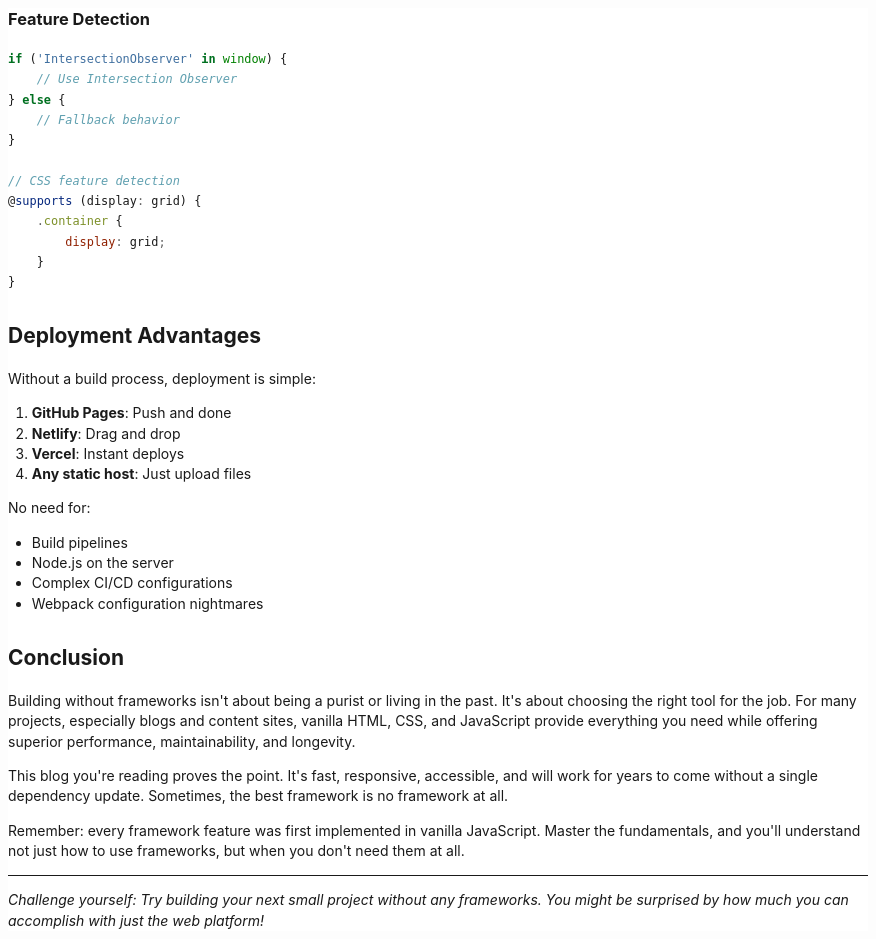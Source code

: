 ### Feature Detection

```javascript
if ('IntersectionObserver' in window) {
    // Use Intersection Observer
} else {
    // Fallback behavior
}

// CSS feature detection
@supports (display: grid) {
    .container {
        display: grid;
    }
}
```

## Deployment Advantages

Without a build process, deployment is simple:

1. **GitHub Pages**: Push and done
2. **Netlify**: Drag and drop
3. **Vercel**: Instant deploys
4. **Any static host**: Just upload files

No need for:
- Build pipelines
- Node.js on the server
- Complex CI/CD configurations
- Webpack configuration nightmares

## Conclusion

Building without frameworks isn't about being a purist or living in the past. It's about choosing the right tool for the job. For many projects, especially blogs and content sites, vanilla HTML, CSS, and JavaScript provide everything you need while offering superior performance, maintainability, and longevity.

This blog you're reading proves the point. It's fast, responsive, accessible, and will work for years to come without a single dependency update. Sometimes, the best framework is no framework at all.

Remember: every framework feature was first implemented in vanilla JavaScript. Master the fundamentals, and you'll understand not just how to use frameworks, but when you don't need them at all.

---

*Challenge yourself: Try building your next small project without any frameworks. You might be surprised by how much you can accomplish with just the web platform!*
